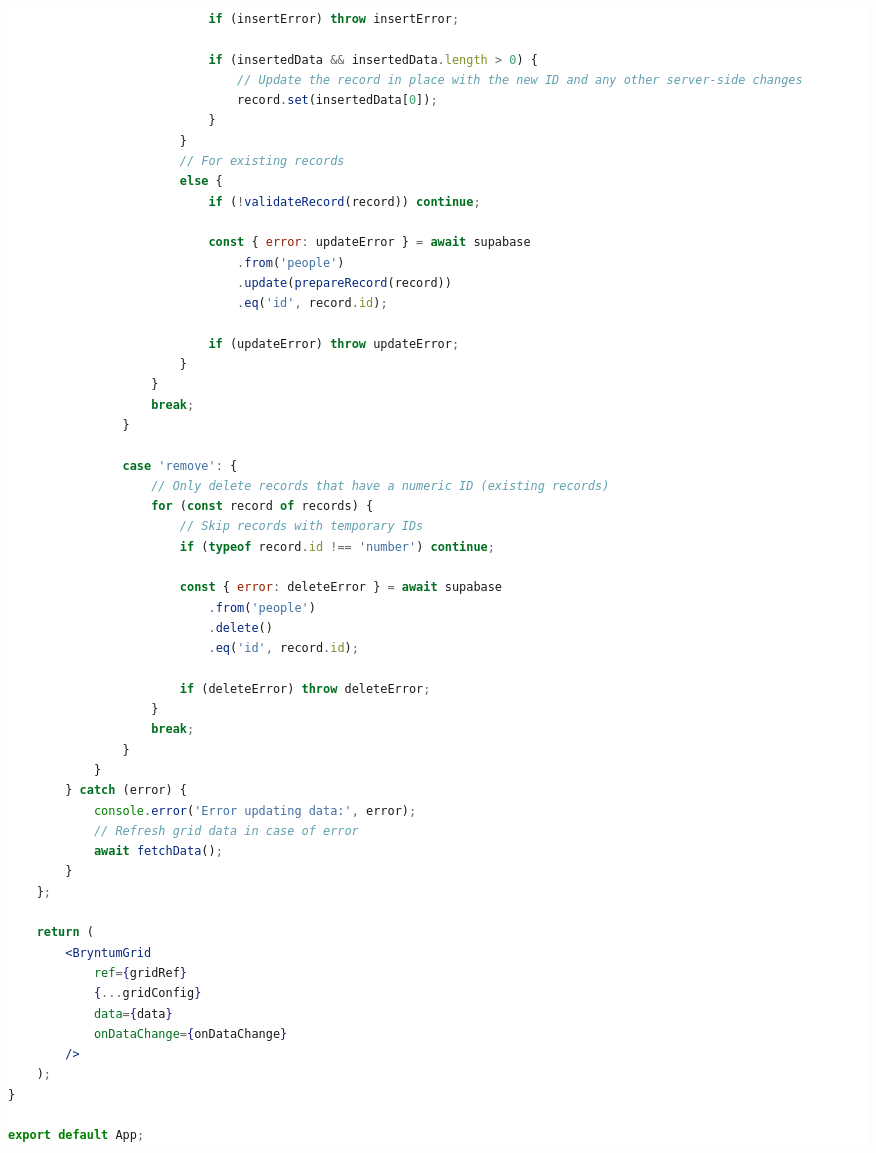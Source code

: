 ```javascriptreact
                            if (insertError) throw insertError;

                            if (insertedData && insertedData.length > 0) {
                                // Update the record in place with the new ID and any other server-side changes
                                record.set(insertedData[0]);
                            }
                        }
                        // For existing records
                        else {
                            if (!validateRecord(record)) continue;

                            const { error: updateError } = await supabase
                                .from('people')
                                .update(prepareRecord(record))
                                .eq('id', record.id);
                            
                            if (updateError) throw updateError;
                        }
                    }
                    break;
                }

                case 'remove': {
                    // Only delete records that have a numeric ID (existing records)
                    for (const record of records) {
                        // Skip records with temporary IDs
                        if (typeof record.id !== 'number') continue;

                        const { error: deleteError } = await supabase
                            .from('people')
                            .delete()
                            .eq('id', record.id);
                        
                        if (deleteError) throw deleteError;
                    }
                    break;
                }
            }
        } catch (error) {
            console.error('Error updating data:', error);
            // Refresh grid data in case of error
            await fetchData();
        }
    };

    return (
        <BryntumGrid
            ref={gridRef}
            {...gridConfig}
            data={data}
            onDataChange={onDataChange}
        />
    );
}

export default App;
```
